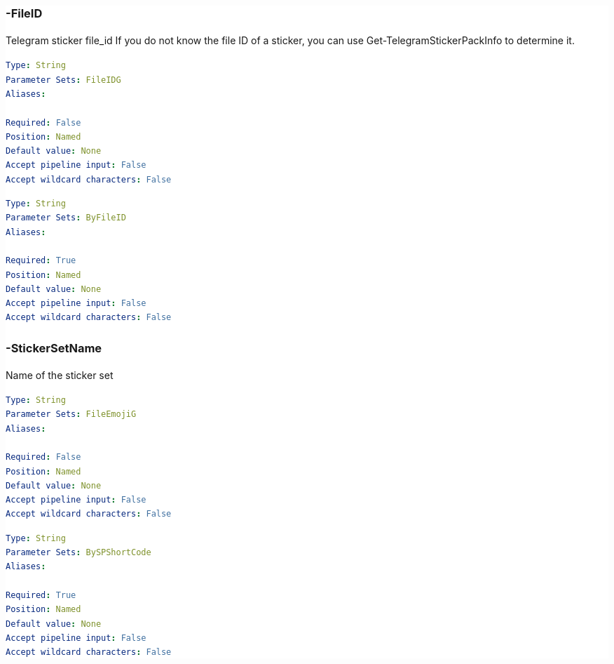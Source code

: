 ### -FileID
Telegram sticker file_id
If you do not know the file ID of a sticker, you can use Get-TelegramStickerPackInfo to determine it.

```yaml
Type: String
Parameter Sets: FileIDG
Aliases:

Required: False
Position: Named
Default value: None
Accept pipeline input: False
Accept wildcard characters: False
```

```yaml
Type: String
Parameter Sets: ByFileID
Aliases:

Required: True
Position: Named
Default value: None
Accept pipeline input: False
Accept wildcard characters: False
```

### -StickerSetName
Name of the sticker set

```yaml
Type: String
Parameter Sets: FileEmojiG
Aliases:

Required: False
Position: Named
Default value: None
Accept pipeline input: False
Accept wildcard characters: False
```

```yaml
Type: String
Parameter Sets: BySPShortCode
Aliases:

Required: True
Position: Named
Default value: None
Accept pipeline input: False
Accept wildcard characters: False
```
